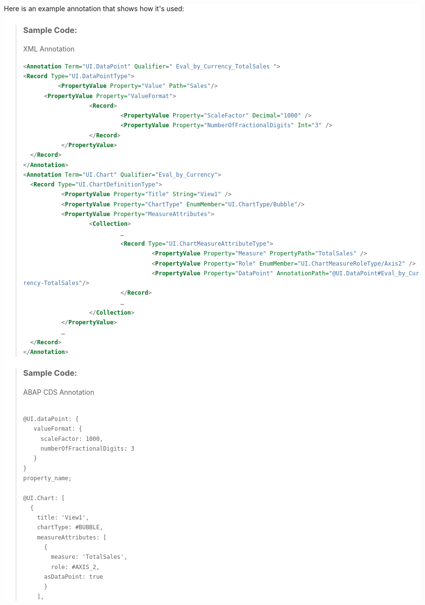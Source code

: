 Here is an example annotation that shows how it's used:

> ### Sample Code:  
> XML Annotation
> 
> ```xml
> <Annotation Term="UI.DataPoint" Qualifier=" Eval_by_Currency_TotalSales ">
> <Record Type="UI.DataPointType">
>           <PropertyValue Property="Value" Path="Sales"/> 
> 		<PropertyValue Property="ValueFormat">
>                    <Record>
>                             <PropertyValue Property="ScaleFactor" Decimal="1000" />
>                             <PropertyValue Property="NumberOfFractionalDigits" Int="3" />
>                    </Record>
>            </PropertyValue>
>   </Record>
> </Annotation>
> <Annotation Term="UI.Chart" Qualifier="Eval_by_Currency">
>   <Record Type="UI.ChartDefinitionType">
>            <PropertyValue Property="Title" String="View1" />
>            <PropertyValue Property="ChartType" EnumMember="UI.ChartType/Bubble"/>
>            <PropertyValue Property="MeasureAttributes">
>                    <Collection>
>                             …
>                             <Record Type="UI.ChartMeasureAttributeType">
>                                      <PropertyValue Property="Measure" PropertyPath="TotalSales" />
>                                      <PropertyValue Property="Role" EnumMember="UI.ChartMeasureRoleType/Axis2" />
>                                      <PropertyValue Property="DataPoint" AnnotationPath="@UI.DataPoint#Eval_by_Currency-TotalSales"/>
>                             </Record>
>                             …
>                    </Collection>
>            </PropertyValue>
>            …
>   </Record>
> </Annotation>
> ```

> ### Sample Code:  
> ABAP CDS Annotation
> 
> ```
> 
> @UI.dataPoint: {
> 	 valueFormat: { 
> 	   scaleFactor: 1000, 
> 	   numberOfFractionalDigits: 3 
> 	 }
> }
> property_name;
> 
> @UI.Chart: [
>   {
>     title: 'View1',
>     chartType: #BUBBLE,
>     measureAttributes: [
>       {
>         measure: 'TotalSales',
>         role: #AXIS_2,
> 		asDataPoint: true
>       }
>     ],
